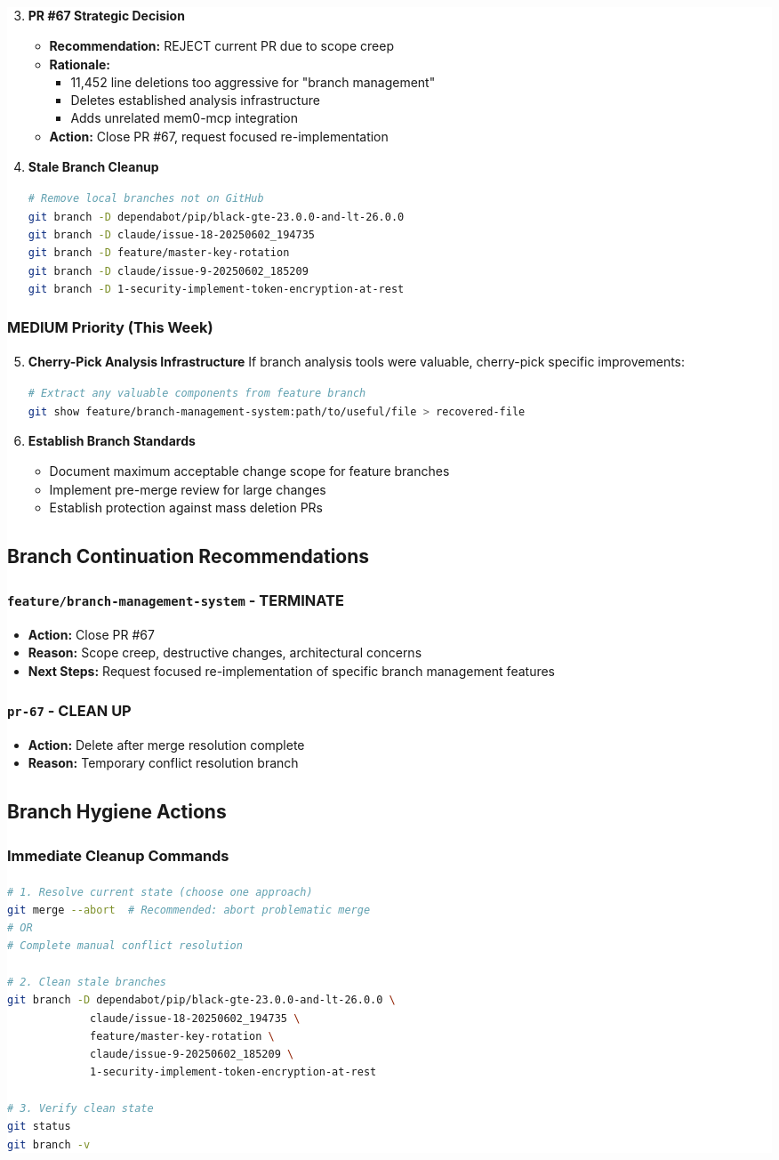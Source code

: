 3. **PR #67 Strategic Decision**
   - **Recommendation:** REJECT current PR due to scope creep
   - **Rationale:** 
     - 11,452 line deletions too aggressive for "branch management"
     - Deletes established analysis infrastructure
     - Adds unrelated mem0-mcp integration
   - **Action:** Close PR #67, request focused re-implementation

4. **Stale Branch Cleanup**
   ```bash
   # Remove local branches not on GitHub
   git branch -D dependabot/pip/black-gte-23.0.0-and-lt-26.0.0
   git branch -D claude/issue-18-20250602_194735
   git branch -D feature/master-key-rotation
   git branch -D claude/issue-9-20250602_185209
   git branch -D 1-security-implement-token-encryption-at-rest
   ```

### MEDIUM Priority (This Week)

5. **Cherry-Pick Analysis Infrastructure**
   If branch analysis tools were valuable, cherry-pick specific improvements:
   ```bash
   # Extract any valuable components from feature branch
   git show feature/branch-management-system:path/to/useful/file > recovered-file
   ```

6. **Establish Branch Standards**
   - Document maximum acceptable change scope for feature branches
   - Implement pre-merge review for large changes
   - Establish protection against mass deletion PRs

## Branch Continuation Recommendations

### `feature/branch-management-system` - **TERMINATE**
- **Action:** Close PR #67
- **Reason:** Scope creep, destructive changes, architectural concerns
- **Next Steps:** Request focused re-implementation of specific branch management features

### `pr-67` - **CLEAN UP**
- **Action:** Delete after merge resolution complete
- **Reason:** Temporary conflict resolution branch

## Branch Hygiene Actions

### Immediate Cleanup Commands
```bash
# 1. Resolve current state (choose one approach)
git merge --abort  # Recommended: abort problematic merge
# OR
# Complete manual conflict resolution

# 2. Clean stale branches
git branch -D dependabot/pip/black-gte-23.0.0-and-lt-26.0.0 \
             claude/issue-18-20250602_194735 \
             feature/master-key-rotation \
             claude/issue-9-20250602_185209 \
             1-security-implement-token-encryption-at-rest

# 3. Verify clean state
git status
git branch -v
```
